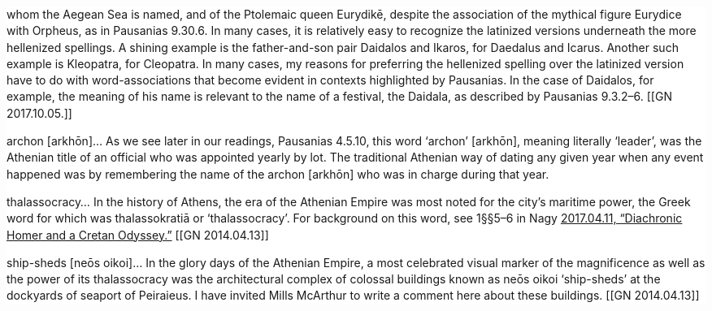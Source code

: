 whom the Aegean Sea is named, and of the Ptolemaic queen Eurydikē,
despite the association of the mythical figure Eurydice with Orpheus, as
in Pausanias 9.30.6. In many cases, it is relatively easy to recognize
the latinized versions underneath the more hellenized spellings. A
shining example is the father-and-son pair Daidalos and Ikaros, for
Daedalus and Icarus. Another such example is Kleopatra, for Cleopatra.
In many cases, my reasons for preferring the hellenized spelling over
the latinized version have to do with word-associations that become
evident in contexts highlighted by Pausanias. In the case of Daidalos,
for example, the meaning of his name is relevant to the name of a
festival, the Daidala, as described by Pausanias 9.3.2–6. \[\[GN
2017.10.05.\]\]

</div>

<div custom-style="chs_normal">

<span custom-style="chs_highlight">archon </span>\[<span custom-style="chs_translit_Greek">arkhōn</span>\]…
As we see later in our readings, Pausanias 4.5.10, this word ‘archon’
\[<span custom-style="chs_translit_Greek">arkhōn</span>\], meaning
literally ‘leader’, was the Athenian title of an official who was
appointed yearly by lot. The traditional Athenian way of dating any
given year when any event happened was by remembering the name of the
archon \[<span custom-style="chs_translit_Greek">arkhōn</span>\] who was
in charge during that year.

</div>

<div custom-style="chs_normal">

<span custom-style="chs_highlight">thalassocracy</span>… In the history
of Athens, the era of the Athenian Empire was most noted for the city’s
maritime power, the Greek word for which
was <span custom-style="chs_translit_Greek">thalassokratiā </span>or
‘thalassocracy’. For background on this word, see 1§§5–6 in
Nagy [2017.04.11, “Diachronic Homer and a Cretan
Odyssey.”](http://nrs.harvard.edu/urn-3:hlnc.essay:Nagy.Diachronic_Homer_and_a_Cretan_Odyssey.2017) \[\[GN
2014.04.13\]\]

</div>

<div custom-style="chs_normal">

<span custom-style="chs_highlight">ship-sheds</span> \[<span custom-style="chs_translit_Greek_high">neōs
oikoi</span>\]… In the glory days of the Athenian Empire, a most
celebrated visual marker of the magnificence as well as the power of its
thalassocracy was the architectural complex of colossal buildings known
as <span custom-style="chs_translit_Greek">neōs
oikoi </span>‘ship-sheds’ at the dockyards of seaport of Peiraieus. I
have invited Mills McArthur to write a comment here about these
buildings. \[\[GN 2014.04.13\]\]

</div>
